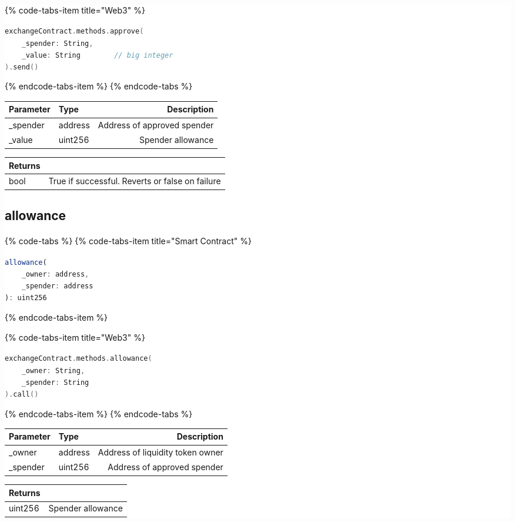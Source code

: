 {% code-tabs-item title="Web3" %}
```swift
exchangeContract.methods.approve(
    _spender: String,    
    _value: String        // big integer
).send()
```
{% endcode-tabs-item %}
{% endcode-tabs %}

| Parameter | Type | Description |
| :--- | :--- | ---: |
| \_spender | address | Address of approved spender |
| \_value | uint256 | Spender allowance |

| Returns |  |
| :--- | ---: |
| bool | True if successful. Reverts or false on failure |

## allowance

{% code-tabs %}
{% code-tabs-item title="Smart Contract" %}
```javascript
allowance(
    _owner: address,
    _spender: address
): uint256
```
{% endcode-tabs-item %}

{% code-tabs-item title="Web3" %}
```swift
exchangeContract.methods.allowance(
    _owner: String,    
    _spender: String        
).call()
```
{% endcode-tabs-item %}
{% endcode-tabs %}

| Parameter | Type | Description |
| :--- | :--- | ---: |
| \_owner | address | Address of liquidity token owner |
| \_spender | uint256 | Address of approved spender |

| Returns |  |
| :--- | ---: |
| uint256 | Spender allowance |

